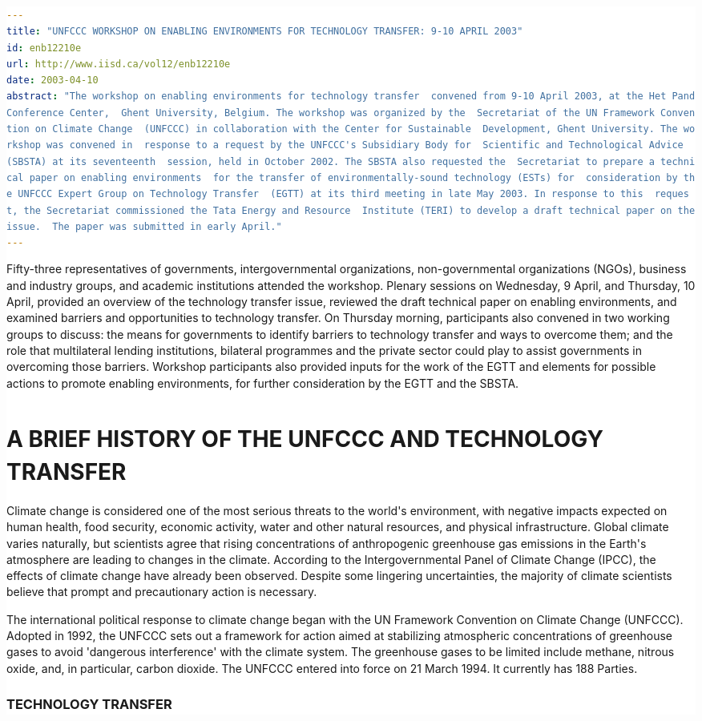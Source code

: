 ```yaml
---
title: "UNFCCC WORKSHOP ON ENABLING ENVIRONMENTS FOR TECHNOLOGY TRANSFER: 9-10 APRIL 2003"
id: enb12210e
url: http://www.iisd.ca/vol12/enb12210e
date: 2003-04-10
abstract: "The workshop on enabling environments for technology transfer  convened from 9-10 April 2003, at the Het Pand Conference Center,  Ghent University, Belgium. The workshop was organized by the  Secretariat of the UN Framework Convention on Climate Change  (UNFCCC) in collaboration with the Center for Sustainable  Development, Ghent University. The workshop was convened in  response to a request by the UNFCCC's Subsidiary Body for  Scientific and Technological Advice (SBSTA) at its seventeenth  session, held in October 2002. The SBSTA also requested the  Secretariat to prepare a technical paper on enabling environments  for the transfer of environmentally-sound technology (ESTs) for  consideration by the UNFCCC Expert Group on Technology Transfer  (EGTT) at its third meeting in late May 2003. In response to this  request, the Secretariat commissioned the Tata Energy and Resource  Institute (TERI) to develop a draft technical paper on the issue.  The paper was submitted in early April."
---
```


Fifty-three representatives of governments, intergovernmental  organizations, non-governmental organizations (NGOs), business and  industry groups, and academic institutions attended the workshop.  Plenary sessions on Wednesday, 9 April, and Thursday, 10 April,  provided an overview of the technology transfer issue, reviewed  the draft technical paper on enabling environments, and examined  barriers and opportunities to technology transfer. On Thursday  morning, participants also convened in two working groups to  discuss: the means for governments to identify barriers to  technology transfer and ways to overcome them; and the role that  multilateral lending institutions, bilateral programmes and the  private sector could play to assist governments in overcoming  those barriers. Workshop participants also provided inputs for the  work of the EGTT and elements for possible actions to promote  enabling environments, for further consideration by the EGTT and  the SBSTA.

# A BRIEF HISTORY OF THE UNFCCC AND TECHNOLOGY TRANSFER

Climate change is considered one of the most serious threats to  the world's environment, with negative impacts expected on human  health, food security, economic activity, water and other natural  resources, and physical infrastructure. Global climate varies  naturally, but scientists agree that rising concentrations of  anthropogenic greenhouse gas emissions in the Earth's atmosphere  are leading to changes in the climate. According to the  Intergovernmental Panel of Climate Change (IPCC), the effects of  climate change have already been observed. Despite some lingering  uncertainties, the majority of climate scientists believe that  prompt and precautionary action is necessary.

The international political response to climate change began with  the UN Framework Convention on Climate Change (UNFCCC). Adopted in  1992, the UNFCCC sets out a framework for action aimed at  stabilizing atmospheric concentrations of greenhouse gases to  avoid 'dangerous interference' with the climate system. The  greenhouse gases to be limited include methane, nitrous oxide, and,  in particular, carbon dioxide. The UNFCCC entered into force on 21  March 1994. It currently has 188 Parties.

### TECHNOLOGY TRANSFER
